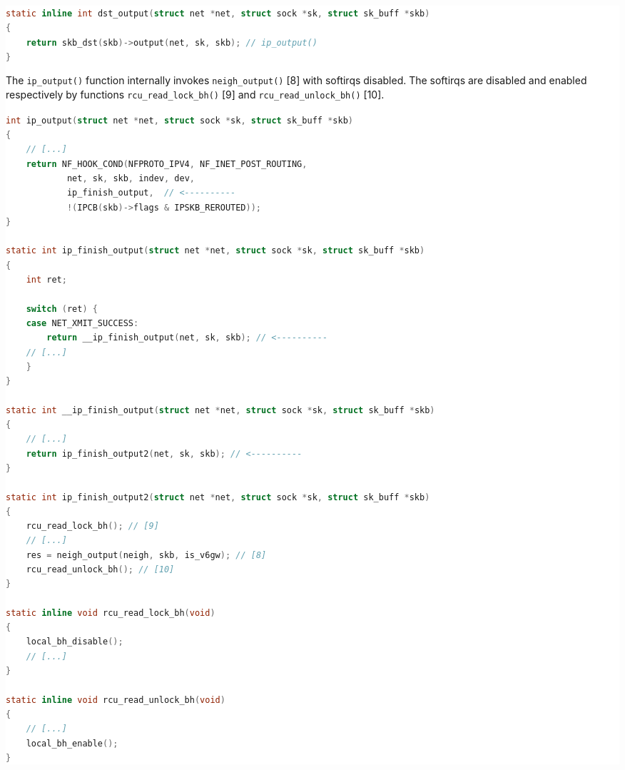 ``` c
static inline int dst_output(struct net *net, struct sock *sk, struct sk_buff *skb)
{
    return skb_dst(skb)->output(net, sk, skb); // ip_output()
}
```

The `ip_output()` function internally invokes `neigh_output()` [8] with softirqs disabled. The softirqs are disabled and enabled respectively by functions `rcu_read_lock_bh()` [9] and `rcu_read_unlock_bh()` [10].

``` c
int ip_output(struct net *net, struct sock *sk, struct sk_buff *skb)
{
    // [...]
    return NF_HOOK_COND(NFPROTO_IPV4, NF_INET_POST_ROUTING,
            net, sk, skb, indev, dev,
            ip_finish_output,  // <----------
            !(IPCB(skb)->flags & IPSKB_REROUTED));
}

static int ip_finish_output(struct net *net, struct sock *sk, struct sk_buff *skb)
{
    int ret;

    switch (ret) {
    case NET_XMIT_SUCCESS:
        return __ip_finish_output(net, sk, skb); // <----------
    // [...]
    }
}

static int __ip_finish_output(struct net *net, struct sock *sk, struct sk_buff *skb)
{
    // [...]
    return ip_finish_output2(net, sk, skb); // <----------
}

static int ip_finish_output2(struct net *net, struct sock *sk, struct sk_buff *skb)
{
    rcu_read_lock_bh(); // [9]
    // [...]
    res = neigh_output(neigh, skb, is_v6gw); // [8]
    rcu_read_unlock_bh(); // [10]
}

static inline void rcu_read_lock_bh(void)
{
    local_bh_disable();
    // [...]
}

static inline void rcu_read_unlock_bh(void)
{
    // [...]
    local_bh_enable();
}
```
